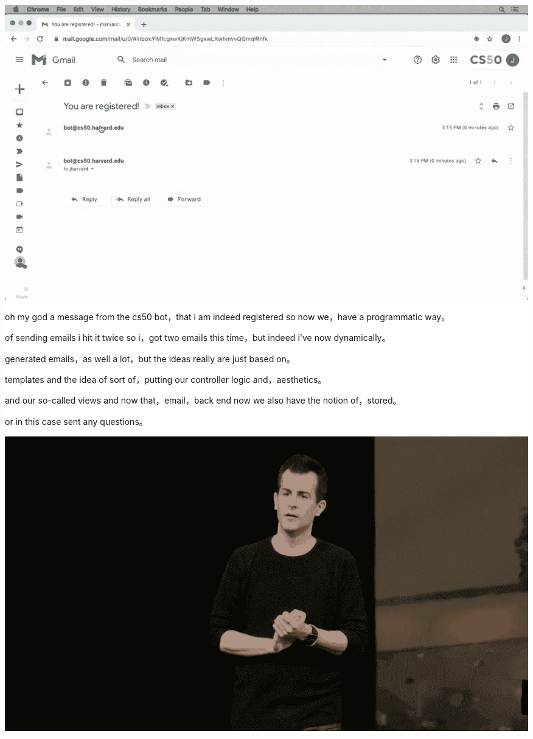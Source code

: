 ![](img/42fc978d86c319937be2311efcbd6801_65.png)

oh my god a message from the cs50 bot，that i am indeed registered so now we，have a programmatic way。

of sending emails i hit it twice so i，got two emails this time，but indeed i've now dynamically。

generated emails，as well a lot，but the ideas really are just based on。

templates and the idea of sort of，putting our controller logic and，aesthetics。

and our so-called views and now that，email，back end now we also have the notion of，stored。

or in this case sent any questions。

![](img/42fc978d86c319937be2311efcbd6801_67.png)
